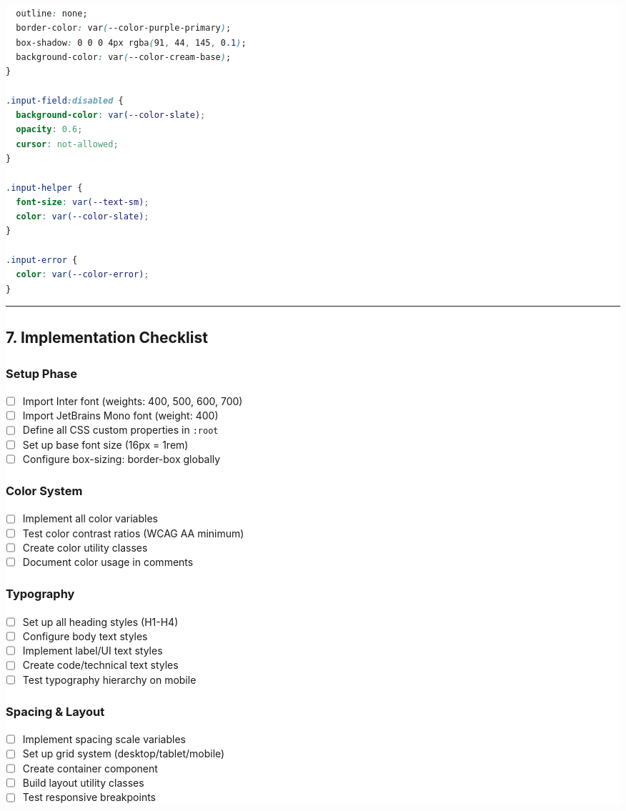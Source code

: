 ```css
  outline: none;
  border-color: var(--color-purple-primary);
  box-shadow: 0 0 0 4px rgba(91, 44, 145, 0.1);
  background-color: var(--color-cream-base);
}

.input-field:disabled {
  background-color: var(--color-slate);
  opacity: 0.6;
  cursor: not-allowed;
}

.input-helper {
  font-size: var(--text-sm);
  color: var(--color-slate);
}

.input-error {
  color: var(--color-error);
}
```

---

## 7. Implementation Checklist

### Setup Phase
- [ ] Import Inter font (weights: 400, 500, 600, 700)
- [ ] Import JetBrains Mono font (weight: 400)
- [ ] Define all CSS custom properties in `:root`
- [ ] Set up base font size (16px = 1rem)
- [ ] Configure box-sizing: border-box globally

### Color System
- [ ] Implement all color variables
- [ ] Test color contrast ratios (WCAG AA minimum)
- [ ] Create color utility classes
- [ ] Document color usage in comments

### Typography
- [ ] Set up all heading styles (H1-H4)
- [ ] Configure body text styles
- [ ] Implement label/UI text styles
- [ ] Create code/technical text styles
- [ ] Test typography hierarchy on mobile

### Spacing & Layout
- [ ] Implement spacing scale variables
- [ ] Set up grid system (desktop/tablet/mobile)
- [ ] Create container component
- [ ] Build layout utility classes
- [ ] Test responsive breakpoints
